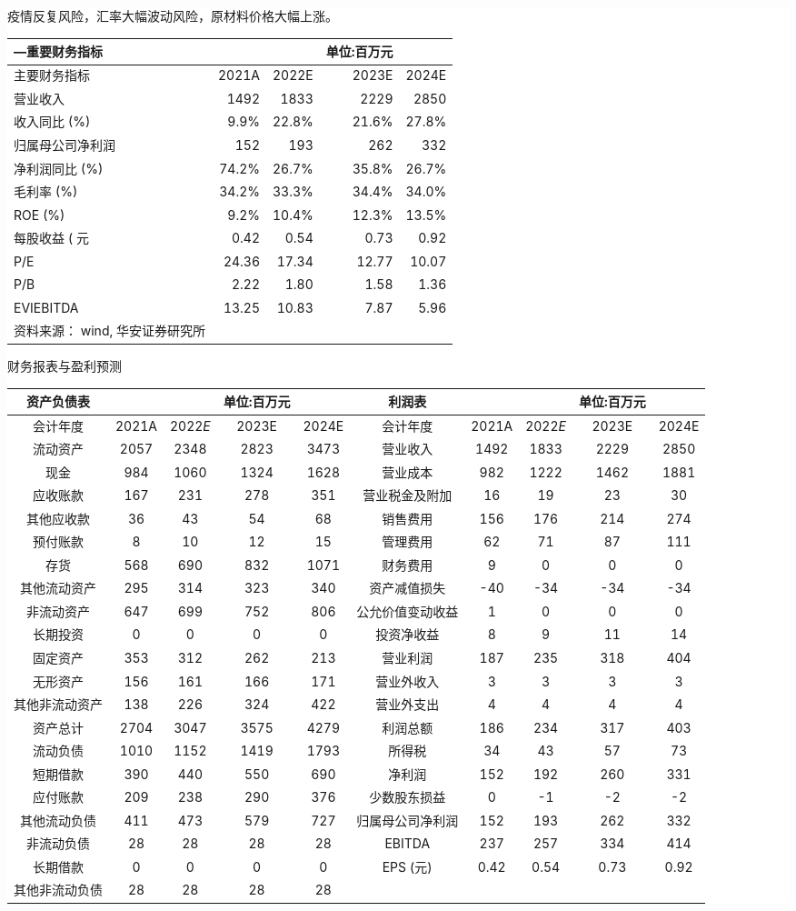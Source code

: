 疫情反复风险，汇率大幅波动风险，原材料价格大幅上涨。

| —重要财务指标 |  |  | 单位:百万元 |  |
| :--- | ---: | ---: | ---: | ---: |
| 主要财务指标 | 2021A | 2022E | 2023E | 2024E |
| 营业收入 | 1492 | 1833 | 2229 | 2850 |
| 收入同比 (\%) | $9.9 \%$ | $22.8 \%$ | $21.6 \%$ | $27.8 \%$ |
| 归属母公司净利润 | 152 | 193 | 262 | 332 |
| 净利润同比 (\%) | $74.2 \%$ | $26.7 \%$ | $35.8 \%$ | $26.7 \%$ |
| 毛利率 (\%) | $34.2 \%$ | $33.3 \%$ | $34.4 \%$ | $34.0 \%$ |
| ROE (\%) | $9.2 \%$ | $10.4 \%$ | $12.3 \%$ | $13.5 \%$ |
| 每股收益 ( 元 | 0.42 | 0.54 | 0.73 | 0.92 |
| P/E | 24.36 | 17.34 | 12.77 | 10.07 |
| P/B | 2.22 | 1.80 | 1.58 | 1.36 |
| EVIEBITDA | 13.25 | 10.83 | 7.87 | 5.96 |
| 资料来源： wind, 华安证券研究所 |  |  |  |  |

财务报表与盈利预测

| 资产负债表 |  |  | 单位:百万元 |  | 利润表 |  |  | 单位:百万元 |  |
| :---: | :---: | :---: | :---: | :---: | :---: | :---: | :---: | :---: | :---: |
| 会计年度 | 2021A | $2022 E$ | 2023E | 2024E | 会计年度 | 2021A | $2022 E$ | 2023E | 2024E |
| 流动资产 | 2057 | 2348 | 2823 | 3473 | 营业收入 | 1492 | 1833 | 2229 | 2850 |
| 现金 | 984 | 1060 | 1324 | 1628 | 营业成本 | 982 | 1222 | 1462 | 1881 |
| 应收账款 | 167 | 231 | 278 | 351 | 营业税金及附加 | 16 | 19 | 23 | 30 |
| 其他应收款 | 36 | 43 | 54 | 68 | 销售费用 | 156 | 176 | 214 | 274 |
| 预付账款 | 8 | 10 | 12 | 15 | 管理费用 | 62 | 71 | 87 | 111 |
| 存货 | 568 | 690 | 832 | 1071 | 财务费用 | 9 | 0 | 0 | 0 |
| 其他流动资产 | 295 | 314 | 323 | 340 | 资产减值损失 | -40 | -34 | -34 | -34 |
| 非流动资产 | 647 | 699 | 752 | 806 | 公允价值变动收益 | 1 | 0 | 0 | 0 |
| 长期投资 | 0 | 0 | 0 | 0 | 投资净收益 | 8 | 9 | 11 | 14 |
| 固定资产 | 353 | 312 | 262 | 213 | 营业利润 | 187 | 235 | 318 | 404 |
| 无形资产 | 156 | 161 | 166 | 171 | 营业外收入 | 3 | 3 | 3 | 3 |
| 其他非流动资产 | 138 | 226 | 324 | 422 | 营业外支出 | 4 | 4 | 4 | 4 |
| 资产总计 | 2704 | 3047 | 3575 | 4279 | 利润总额 | 186 | 234 | 317 | 403 |
| 流动负债 | 1010 | 1152 | 1419 | 1793 | 所得税 | 34 | 43 | 57 | 73 |
| 短期借款 | 390 | 440 | 550 | 690 | 净利润 | 152 | 192 | 260 | 331 |
| 应付账款 | 209 | 238 | 290 | 376 | 少数股东损益 | 0 | -1 | -2 | -2 |
| 其他流动负债 | 411 | 473 | 579 | 727 | 归属母公司净利润 | 152 | 193 | 262 | 332 |
| 非流动负债 | 28 | 28 | 28 | 28 | EBITDA | 237 | 257 | 334 | 414 |
| 长期借款 | 0 | 0 | 0 | 0 | EPS (元) | 0.42 | 0.54 | 0.73 | 0.92 |
| 其他非流动负债 | 28 | 28 | 28 | 28 |  |  |  |  |  |
